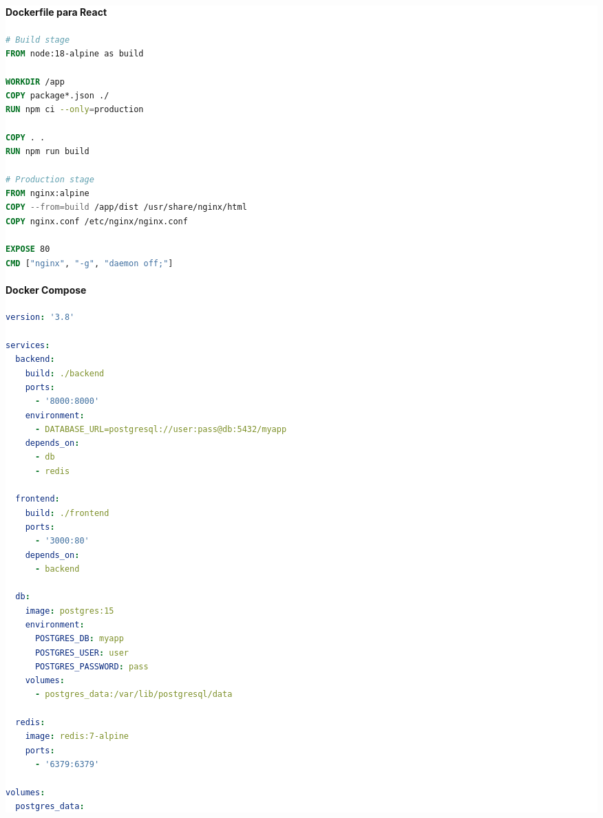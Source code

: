 #### Dockerfile para React

```dockerfile
# Build stage
FROM node:18-alpine as build

WORKDIR /app
COPY package*.json ./
RUN npm ci --only=production

COPY . .
RUN npm run build

# Production stage
FROM nginx:alpine
COPY --from=build /app/dist /usr/share/nginx/html
COPY nginx.conf /etc/nginx/nginx.conf

EXPOSE 80
CMD ["nginx", "-g", "daemon off;"]
```

#### Docker Compose

```yaml
version: '3.8'

services:
  backend:
    build: ./backend
    ports:
      - '8000:8000'
    environment:
      - DATABASE_URL=postgresql://user:pass@db:5432/myapp
    depends_on:
      - db
      - redis

  frontend:
    build: ./frontend
    ports:
      - '3000:80'
    depends_on:
      - backend

  db:
    image: postgres:15
    environment:
      POSTGRES_DB: myapp
      POSTGRES_USER: user
      POSTGRES_PASSWORD: pass
    volumes:
      - postgres_data:/var/lib/postgresql/data

  redis:
    image: redis:7-alpine
    ports:
      - '6379:6379'

volumes:
  postgres_data:
```
